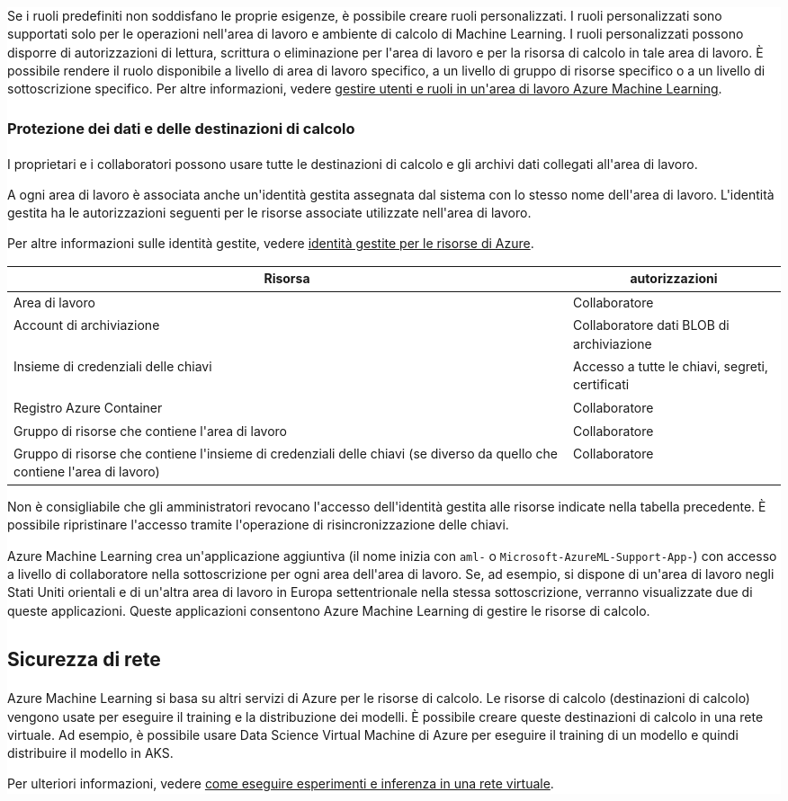 Se i ruoli predefiniti non soddisfano le proprie esigenze, è possibile creare ruoli personalizzati. I ruoli personalizzati sono supportati solo per le operazioni nell'area di lavoro e ambiente di calcolo di Machine Learning. I ruoli personalizzati possono disporre di autorizzazioni di lettura, scrittura o eliminazione per l'area di lavoro e per la risorsa di calcolo in tale area di lavoro. È possibile rendere il ruolo disponibile a livello di area di lavoro specifico, a un livello di gruppo di risorse specifico o a un livello di sottoscrizione specifico. Per altre informazioni, vedere [gestire utenti e ruoli in un'area di lavoro Azure Machine Learning](how-to-assign-roles.md).

### <a name="securing-compute-targets-and-data"></a>Protezione dei dati e delle destinazioni di calcolo

I proprietari e i collaboratori possono usare tutte le destinazioni di calcolo e gli archivi dati collegati all'area di lavoro.  

A ogni area di lavoro è associata anche un'identità gestita assegnata dal sistema con lo stesso nome dell'area di lavoro. L'identità gestita ha le autorizzazioni seguenti per le risorse associate utilizzate nell'area di lavoro.

Per altre informazioni sulle identità gestite, vedere [identità gestite per le risorse di Azure](https://docs.microsoft.com/azure/active-directory/managed-identities-azure-resources/overview).

| Risorsa | autorizzazioni |
| ----- | ----- |
| Area di lavoro | Collaboratore |
| Account di archiviazione | Collaboratore dati BLOB di archiviazione |
| Insieme di credenziali delle chiavi | Accesso a tutte le chiavi, segreti, certificati |
| Registro Azure Container | Collaboratore |
| Gruppo di risorse che contiene l'area di lavoro | Collaboratore |
| Gruppo di risorse che contiene l'insieme di credenziali delle chiavi (se diverso da quello che contiene l'area di lavoro) | Collaboratore |

Non è consigliabile che gli amministratori revocano l'accesso dell'identità gestita alle risorse indicate nella tabella precedente. È possibile ripristinare l'accesso tramite l'operazione di risincronizzazione delle chiavi.

Azure Machine Learning crea un'applicazione aggiuntiva (il nome inizia con `aml-` o `Microsoft-AzureML-Support-App-`) con accesso a livello di collaboratore nella sottoscrizione per ogni area dell'area di lavoro. Se, ad esempio, si dispone di un'area di lavoro negli Stati Uniti orientali e di un'altra area di lavoro in Europa settentrionale nella stessa sottoscrizione, verranno visualizzate due di queste applicazioni. Queste applicazioni consentono Azure Machine Learning di gestire le risorse di calcolo.

## <a name="network-security"></a>Sicurezza di rete

Azure Machine Learning si basa su altri servizi di Azure per le risorse di calcolo. Le risorse di calcolo (destinazioni di calcolo) vengono usate per eseguire il training e la distribuzione dei modelli. È possibile creare queste destinazioni di calcolo in una rete virtuale. Ad esempio, è possibile usare Data Science Virtual Machine di Azure per eseguire il training di un modello e quindi distribuire il modello in AKS.  

Per ulteriori informazioni, vedere [come eseguire esperimenti e inferenza in una rete virtuale](how-to-enable-virtual-network.md).
